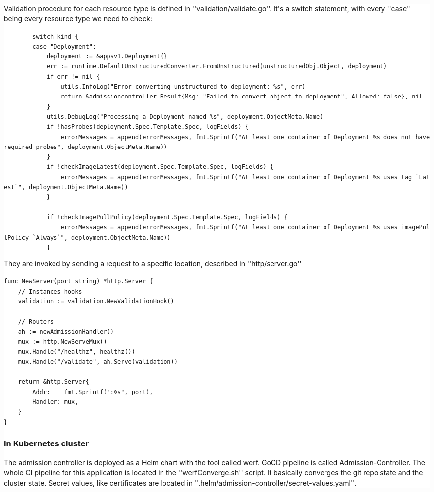 Validation procedure for each resource type is defined in ''validation/validate.go''. It's a switch statement, with every ''case'' being every resource type we need to check:
```
		switch kind {
		case "Deployment":
			deployment := &appsv1.Deployment{}
			err := runtime.DefaultUnstructuredConverter.FromUnstructured(unstructuredObj.Object, deployment)
			if err != nil {
				utils.InfoLog("Error converting unstructured to deployment: %s", err)
				return &admissioncontroller.Result{Msg: "Failed to convert object to deployment", Allowed: false}, nil
			}
			utils.DebugLog("Processing a Deployment named %s", deployment.ObjectMeta.Name)
			if !hasProbes(deployment.Spec.Template.Spec, logFields) {
				errorMessages = append(errorMessages, fmt.Sprintf("At least one container of Deployment %s does not have required probes", deployment.ObjectMeta.Name))
			}
			if !checkImageLatest(deployment.Spec.Template.Spec, logFields) {
				errorMessages = append(errorMessages, fmt.Sprintf("At least one container of Deployment %s uses tag `Latest`", deployment.ObjectMeta.Name))
			}

			if !checkImagePullPolicy(deployment.Spec.Template.Spec, logFields) {
				errorMessages = append(errorMessages, fmt.Sprintf("At least one container of Deployment %s uses imagePullPolicy `Always`", deployment.ObjectMeta.Name))
			}

```

They are invoked by sending a request to a specific location, described in ''http/server.go''
```
func NewServer(port string) *http.Server {
	// Instances hooks
	validation := validation.NewValidationHook()

	// Routers
	ah := newAdmissionHandler()
	mux := http.NewServeMux()
	mux.Handle("/healthz", healthz())
	mux.Handle("/validate", ah.Serve(validation))

	return &http.Server{
		Addr:    fmt.Sprintf(":%s", port),
		Handler: mux,
	}
}
```

### In Kubernetes cluster

The admission controller is deployed as a Helm chart with the tool called werf. GoCD pipeline is called Admission-Controller.  The whole CI pipeline for this application is located in the ''werfConverge.sh'' script. It basically converges the git repo state and the cluster state. Secret values, like certificates are located in ''.helm/admission-controller/secret-values.yaml''.
